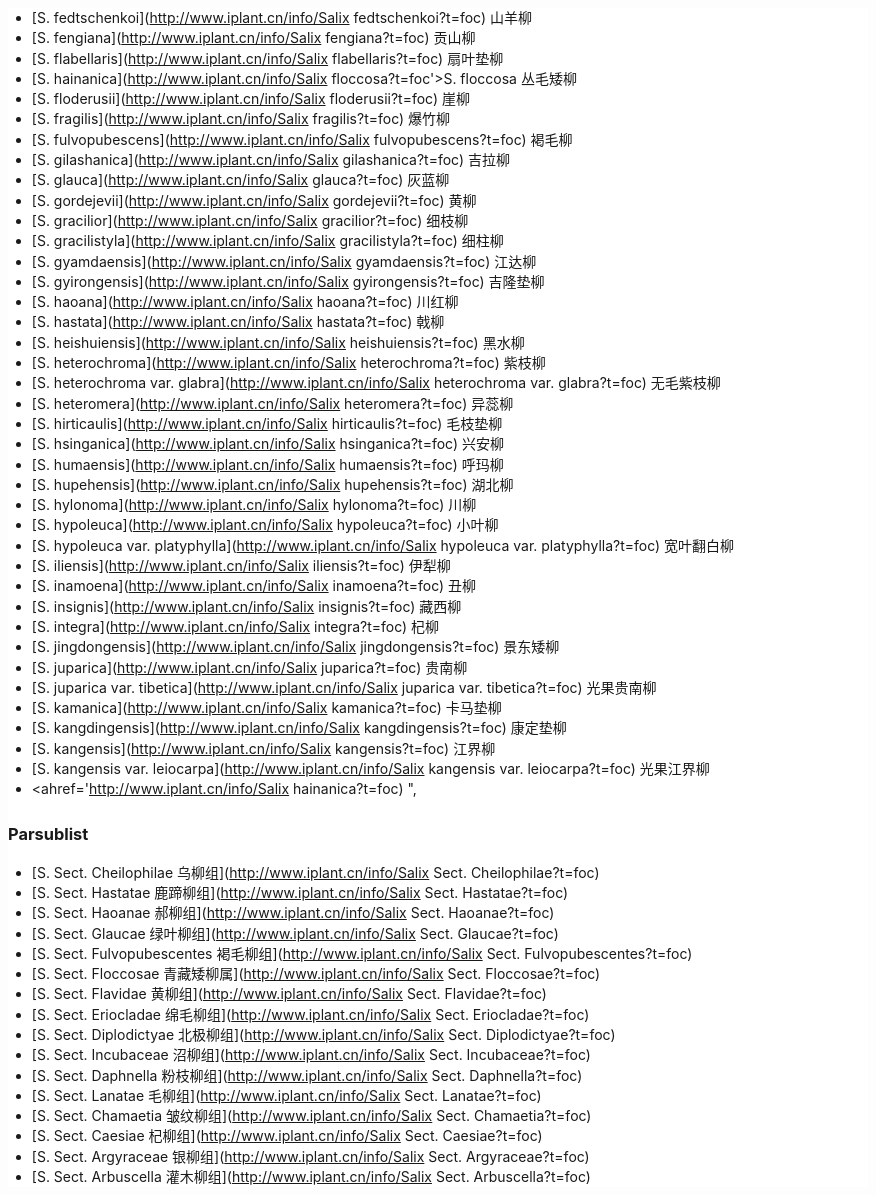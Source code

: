 * [S.  fedtschenkoi](http://www.iplant.cn/info/Salix fedtschenkoi?t=foc)
 山羊柳
* [S.  fengiana](http://www.iplant.cn/info/Salix fengiana?t=foc)
 贡山柳
* [S.  flabellaris](http://www.iplant.cn/info/Salix flabellaris?t=foc)
 扇叶垫柳
* [S.  hainanica](http://www.iplant.cn/info/Salix floccosa?t=foc'>S.  floccosa  丛毛矮柳
* [S.  floderusii](http://www.iplant.cn/info/Salix floderusii?t=foc) 崖柳
* [S.  fragilis](http://www.iplant.cn/info/Salix fragilis?t=foc) 爆竹柳
* [S.  fulvopubescens](http://www.iplant.cn/info/Salix fulvopubescens?t=foc) 褐毛柳
* [S.  gilashanica](http://www.iplant.cn/info/Salix gilashanica?t=foc) 吉拉柳
* [S.  glauca](http://www.iplant.cn/info/Salix glauca?t=foc) 灰蓝柳
* [S.  gordejevii](http://www.iplant.cn/info/Salix gordejevii?t=foc) 黄柳
* [S.  gracilior](http://www.iplant.cn/info/Salix gracilior?t=foc) 细枝柳
* [S.  gracilistyla](http://www.iplant.cn/info/Salix gracilistyla?t=foc) 细柱柳
* [S.  gyamdaensis](http://www.iplant.cn/info/Salix gyamdaensis?t=foc) 江达柳
* [S.  gyirongensis](http://www.iplant.cn/info/Salix gyirongensis?t=foc) 吉隆垫柳
* [S.  haoana](http://www.iplant.cn/info/Salix haoana?t=foc) 川红柳
* [S.  hastata](http://www.iplant.cn/info/Salix hastata?t=foc) 戟柳
* [S.  heishuiensis](http://www.iplant.cn/info/Salix heishuiensis?t=foc) 黑水柳
* [S.  heterochroma](http://www.iplant.cn/info/Salix heterochroma?t=foc) 紫枝柳
* [S.  heterochroma var. glabra](http://www.iplant.cn/info/Salix heterochroma var. glabra?t=foc) 无毛紫枝柳
* [S.  heteromera](http://www.iplant.cn/info/Salix heteromera?t=foc) 异蕊柳
* [S.  hirticaulis](http://www.iplant.cn/info/Salix hirticaulis?t=foc) 毛枝垫柳
* [S.  hsinganica](http://www.iplant.cn/info/Salix hsinganica?t=foc) 兴安柳
* [S.  humaensis](http://www.iplant.cn/info/Salix humaensis?t=foc) 呼玛柳
* [S.  hupehensis](http://www.iplant.cn/info/Salix hupehensis?t=foc) 湖北柳
* [S.  hylonoma](http://www.iplant.cn/info/Salix hylonoma?t=foc) 川柳
* [S.  hypoleuca](http://www.iplant.cn/info/Salix hypoleuca?t=foc) 小叶柳
* [S.  hypoleuca var. platyphylla](http://www.iplant.cn/info/Salix hypoleuca var. platyphylla?t=foc) 宽叶翻白柳
* [S.  iliensis](http://www.iplant.cn/info/Salix iliensis?t=foc) 伊犁柳
* [S.  inamoena](http://www.iplant.cn/info/Salix inamoena?t=foc) 丑柳
* [S.  insignis](http://www.iplant.cn/info/Salix insignis?t=foc) 藏西柳
* [S.  integra](http://www.iplant.cn/info/Salix integra?t=foc) 杞柳
* [S.  jingdongensis](http://www.iplant.cn/info/Salix jingdongensis?t=foc) 景东矮柳
* [S.  juparica](http://www.iplant.cn/info/Salix juparica?t=foc) 贵南柳
* [S.  juparica var. tibetica](http://www.iplant.cn/info/Salix juparica var. tibetica?t=foc) 光果贵南柳
* [S.  kamanica](http://www.iplant.cn/info/Salix kamanica?t=foc) 卡马垫柳
* [S.  kangdingensis](http://www.iplant.cn/info/Salix kangdingensis?t=foc) 康定垫柳
* [S.  kangensis](http://www.iplant.cn/info/Salix kangensis?t=foc) 江界柳
* [S.  kangensis var. leiocarpa](http://www.iplant.cn/info/Salix kangensis var. leiocarpa?t=foc) 光果江界柳
* <ahref='http://www.iplant.cn/info/Salix hainanica?t=foc) ",

### Parsublist

* [S.  Sect. Cheilophilae  乌柳组](http://www.iplant.cn/info/Salix Sect. Cheilophilae?t=foc)
* [S.  Sect. Hastatae  鹿蹄柳组](http://www.iplant.cn/info/Salix Sect. Hastatae?t=foc)
* [S.  Sect. Haoanae  郝柳组](http://www.iplant.cn/info/Salix Sect. Haoanae?t=foc)
* [S.  Sect. Glaucae  绿叶柳组](http://www.iplant.cn/info/Salix Sect. Glaucae?t=foc)
* [S.  Sect. Fulvopubescentes  褐毛柳组](http://www.iplant.cn/info/Salix Sect. Fulvopubescentes?t=foc)
* [S.  Sect. Floccosae  青藏矮柳属](http://www.iplant.cn/info/Salix Sect. Floccosae?t=foc)
* [S.  Sect. Flavidae  黄柳组](http://www.iplant.cn/info/Salix Sect. Flavidae?t=foc)
* [S.  Sect. Eriocladae  绵毛柳组](http://www.iplant.cn/info/Salix Sect. Eriocladae?t=foc)
* [S.  Sect. Diplodictyae  北极柳组](http://www.iplant.cn/info/Salix Sect. Diplodictyae?t=foc)
* [S.  Sect. Incubaceae  沼柳组](http://www.iplant.cn/info/Salix Sect. Incubaceae?t=foc)
* [S.  Sect. Daphnella  粉枝柳组](http://www.iplant.cn/info/Salix Sect. Daphnella?t=foc)
* [S.  Sect. Lanatae  毛柳组](http://www.iplant.cn/info/Salix Sect. Lanatae?t=foc)
* [S.  Sect. Chamaetia  皱纹柳组](http://www.iplant.cn/info/Salix Sect. Chamaetia?t=foc)
* [S.  Sect. Caesiae  杞柳组](http://www.iplant.cn/info/Salix Sect. Caesiae?t=foc)
* [S.  Sect. Argyraceae  银柳组](http://www.iplant.cn/info/Salix Sect. Argyraceae?t=foc)
* [S.  Sect. Arbuscella  灌木柳组](http://www.iplant.cn/info/Salix Sect. Arbuscella?t=foc)